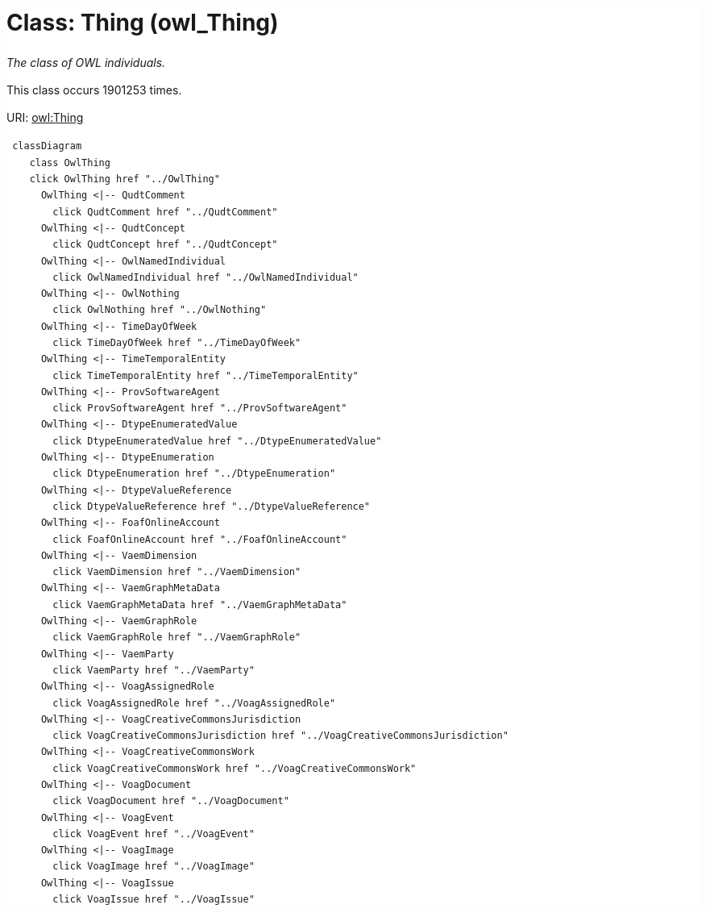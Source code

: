 

# Class: Thing (owl_Thing)


_The class of OWL individuals._






This class occurs 1901253 times.


URI: [owl:Thing](http://www.w3.org/2002/07/owl#Thing)






```mermaid
 classDiagram
    class OwlThing
    click OwlThing href "../OwlThing"
      OwlThing <|-- QudtComment
        click QudtComment href "../QudtComment"
      OwlThing <|-- QudtConcept
        click QudtConcept href "../QudtConcept"
      OwlThing <|-- OwlNamedIndividual
        click OwlNamedIndividual href "../OwlNamedIndividual"
      OwlThing <|-- OwlNothing
        click OwlNothing href "../OwlNothing"
      OwlThing <|-- TimeDayOfWeek
        click TimeDayOfWeek href "../TimeDayOfWeek"
      OwlThing <|-- TimeTemporalEntity
        click TimeTemporalEntity href "../TimeTemporalEntity"
      OwlThing <|-- ProvSoftwareAgent
        click ProvSoftwareAgent href "../ProvSoftwareAgent"
      OwlThing <|-- DtypeEnumeratedValue
        click DtypeEnumeratedValue href "../DtypeEnumeratedValue"
      OwlThing <|-- DtypeEnumeration
        click DtypeEnumeration href "../DtypeEnumeration"
      OwlThing <|-- DtypeValueReference
        click DtypeValueReference href "../DtypeValueReference"
      OwlThing <|-- FoafOnlineAccount
        click FoafOnlineAccount href "../FoafOnlineAccount"
      OwlThing <|-- VaemDimension
        click VaemDimension href "../VaemDimension"
      OwlThing <|-- VaemGraphMetaData
        click VaemGraphMetaData href "../VaemGraphMetaData"
      OwlThing <|-- VaemGraphRole
        click VaemGraphRole href "../VaemGraphRole"
      OwlThing <|-- VaemParty
        click VaemParty href "../VaemParty"
      OwlThing <|-- VoagAssignedRole
        click VoagAssignedRole href "../VoagAssignedRole"
      OwlThing <|-- VoagCreativeCommonsJurisdiction
        click VoagCreativeCommonsJurisdiction href "../VoagCreativeCommonsJurisdiction"
      OwlThing <|-- VoagCreativeCommonsWork
        click VoagCreativeCommonsWork href "../VoagCreativeCommonsWork"
      OwlThing <|-- VoagDocument
        click VoagDocument href "../VoagDocument"
      OwlThing <|-- VoagEvent
        click VoagEvent href "../VoagEvent"
      OwlThing <|-- VoagImage
        click VoagImage href "../VoagImage"
      OwlThing <|-- VoagIssue
        click VoagIssue href "../VoagIssue"
```